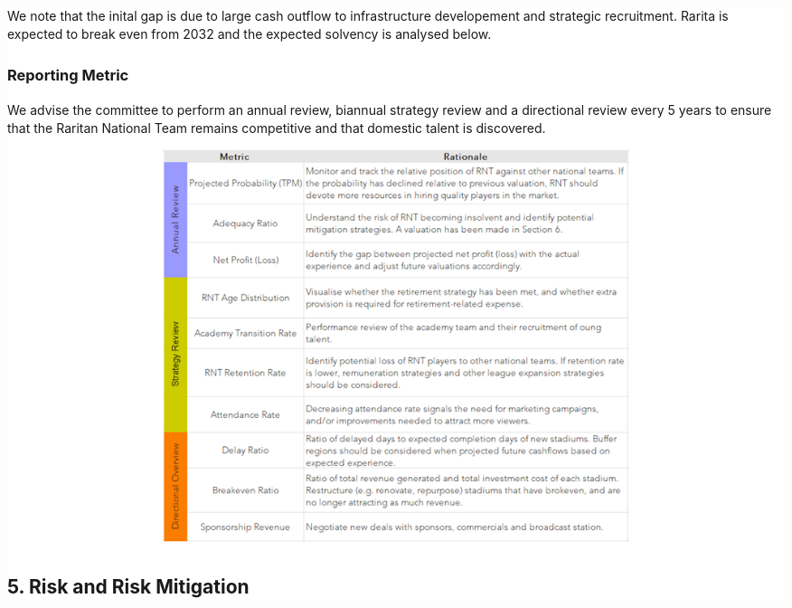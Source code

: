 We note that the inital gap is due to large cash outflow to infrastructure developement and strategic recruitment. Rarita is expected to break even from 2032 and the expected solvency is analysed below. 

### Reporting Metric
We advise the committee to perform an annual review, biannual strategy review and a directional review every 5 years to ensure that the Raritan National Team remains competitive and that domestic talent is discovered.

<p align="center">
<img src = "./assets/report.png" width = 60%>
</p>


## 5. Risk and Risk Mitigation

<p align="center">